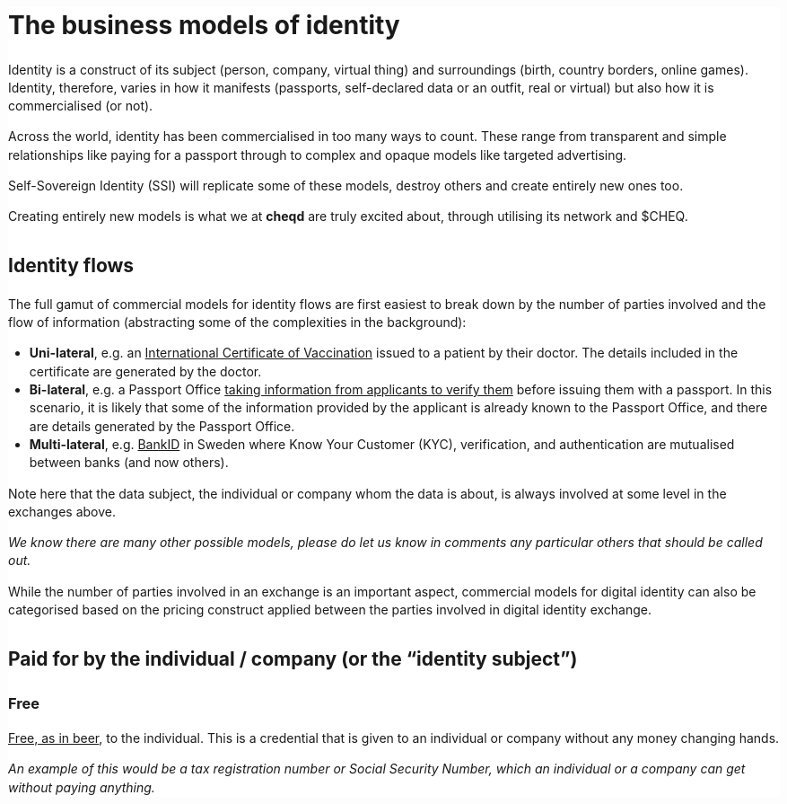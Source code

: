 # The business models of identity

Identity is a construct of its subject (person, company, virtual thing) and surroundings (birth, country borders, online games). Identity, therefore, varies in how it manifests (passports, self-declared data or an outfit, real or virtual) but also how it is commercialised (or not).

Across the world, identity has been commercialised in too many ways to count. These range from transparent and simple relationships like paying for a passport through to complex and opaque models like targeted advertising.

Self-Sovereign Identity (SSI) will replicate some of these models, destroy others and create entirely new ones too.&#x20;

Creating entirely new models is what we at **cheqd** are truly excited about, through utilising its network and $CHEQ.

## Identity flows <a href="#841c" id="841c"></a>

The full gamut of commercial models for identity flows are first easiest to break down by the number of parties involved and the flow of information (abstracting some of the complexities in the background):

* **Uni-lateral**, e.g. an [International Certificate of Vaccination](https://en.wikipedia.org/wiki/International\_Certificate\_of\_Vaccination\_or\_Prophylaxis) issued to a patient by their doctor. The details included in the certificate are generated by the doctor.
* **Bi-lateral**, e.g. a Passport Office [taking information from applicants to verify them](https://www.gov.uk/apply-first-adult-passport/what-documents-you-need-to-apply) before issuing them with a passport. In this scenario, it is likely that some of the information provided by the applicant is already known to the Passport Office, and there are details generated by the Passport Office.
* **Multi-lateral**, e.g. [BankID](https://www.bankid.com/en/) in Sweden where Know Your Customer (KYC), verification, and authentication are mutualised between banks (and now others).

Note here that the data subject, the individual or company whom the data is about, is always involved at some level in the exchanges above.

_We know there are many other possible models, please do let us know in comments any particular others that should be called out._

While the number of parties involved in an exchange is an important aspect, commercial models for digital identity can also be categorised based on the pricing construct applied between the parties involved in digital identity exchange.

## Paid for by the individual / company (or the “identity subject”) <a href="#c921" id="c921"></a>

### Free <a href="#ea1d" id="ea1d"></a>

[Free, as in beer](https://www.wired.com/2006/09/free-as-in-beer/), to the individual. This is a credential that is given to an individual or company without any money changing hands.

_An example of this would be a tax registration number or Social Security Number, which an individual or a company can get without paying anything._
